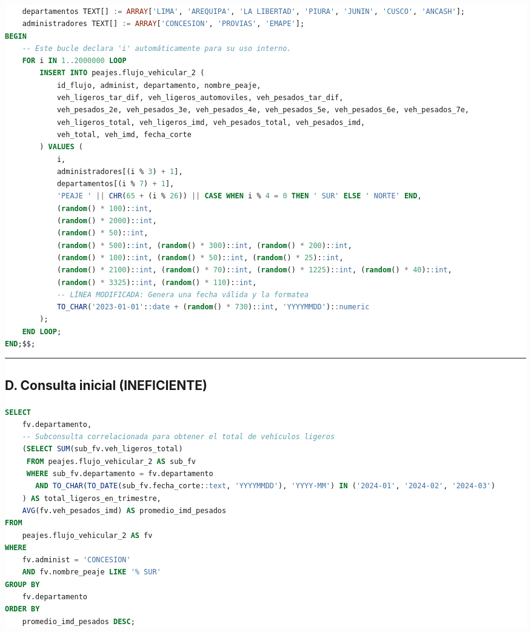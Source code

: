 ```SQL
    departamentos TEXT[] := ARRAY['LIMA', 'AREQUIPA', 'LA LIBERTAD', 'PIURA', 'JUNIN', 'CUSCO', 'ANCASH'];
    administradores TEXT[] := ARRAY['CONCESION', 'PROVIAS', 'EMAPE'];
BEGIN
    -- Este bucle declara 'i' automáticamente para su uso interno.
    FOR i IN 1..2000000 LOOP
        INSERT INTO peajes.flujo_vehicular_2 (
            id_flujo, administ, departamento, nombre_peaje,
            veh_ligeros_tar_dif, veh_ligeros_automoviles, veh_pesados_tar_dif,
            veh_pesados_2e, veh_pesados_3e, veh_pesados_4e, veh_pesados_5e, veh_pesados_6e, veh_pesados_7e,
            veh_ligeros_total, veh_ligeros_imd, veh_pesados_total, veh_pesados_imd,
            veh_total, veh_imd, fecha_corte
        ) VALUES (
            i,
            administradores[(i % 3) + 1],
            departamentos[(i % 7) + 1],
            'PEAJE ' || CHR(65 + (i % 26)) || CASE WHEN i % 4 = 0 THEN ' SUR' ELSE ' NORTE' END,
            (random() * 100)::int,
            (random() * 2000)::int,
            (random() * 50)::int,
            (random() * 500)::int, (random() * 300)::int, (random() * 200)::int,
            (random() * 100)::int, (random() * 50)::int, (random() * 25)::int,
            (random() * 2100)::int, (random() * 70)::int, (random() * 1225)::int, (random() * 40)::int,
            (random() * 3325)::int, (random() * 110)::int,
            -- LÍNEA MODIFICADA: Genera una fecha válida y la formatea
            TO_CHAR('2023-01-01'::date + (random() * 730)::int, 'YYYYMMDD')::numeric
        );
    END LOOP;
END;$$;

```

---

## D. Consulta inicial (INEFICIENTE)

```SQL
SELECT
    fv.departamento,
    -- Subconsulta correlacionada para obtener el total de vehículos ligeros
    (SELECT SUM(sub_fv.veh_ligeros_total)
     FROM peajes.flujo_vehicular_2 AS sub_fv
     WHERE sub_fv.departamento = fv.departamento
       AND TO_CHAR(TO_DATE(sub_fv.fecha_corte::text, 'YYYYMMDD'), 'YYYY-MM') IN ('2024-01', '2024-02', '2024-03')
    ) AS total_ligeros_en_trimestre,
    AVG(fv.veh_pesados_imd) AS promedio_imd_pesados
FROM
    peajes.flujo_vehicular_2 AS fv
WHERE
    fv.administ = 'CONCESION'
    AND fv.nombre_peaje LIKE '% SUR'
GROUP BY
    fv.departamento
ORDER BY
    promedio_imd_pesados DESC;

```
